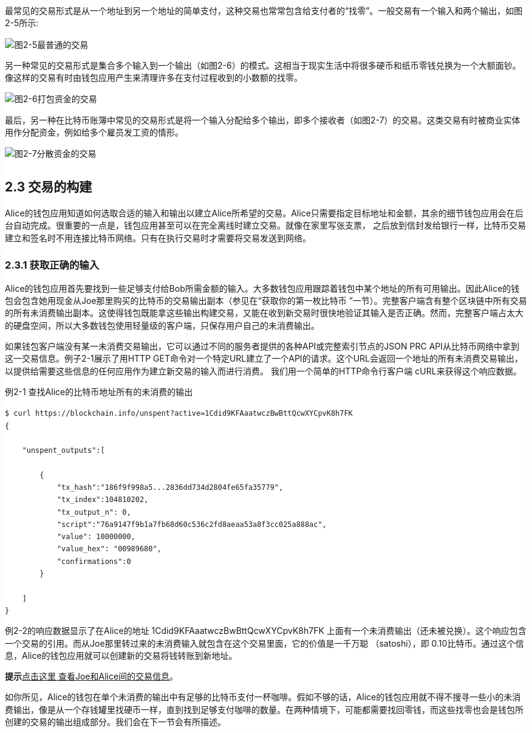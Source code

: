 最常见的交易形式是从一个地址到另一个地址的简单支付，这种交易也常常包含给支付者的“找零”。一般交易有一个输入和两个输出，如图2-5所示:

![](http://upload-images.jianshu.io/upload_images/1785959-7bcbbb967e514706.png?imageMogr2/auto-orient/strip|imageView2/2/w/1240)图2-5最普通的交易

另一种常见的交易形式是集合多个输入到一个输出（如图2-6）的模式。这相当于现实生活中将很多硬币和纸币零钱兑换为一个大额面钞。像这样的交易有时由钱包应用产生来清理许多在支付过程收到的小数额的找零。

![](http://upload-images.jianshu.io/upload_images/1785959-f473958131868dc3.png?imageMogr2/auto-orient/strip|imageView2/2/w/1240)图2-6打包资金的交易

最后，另一种在比特币账簿中常见的交易形式是将一个输入分配给多个输出，即多个接收者（如图2-7）的交易。这类交易有时被商业实体用作分配资金，例如给多个雇员发工资的情形。

![](http://upload-images.jianshu.io/upload_images/1785959-a94542ce70ffda81.png?imageMogr2/auto-orient/strip|imageView2/2/w/1240)图2-7分散资金的交易

## 2.3 交易的构建

Alice的钱包应用知道如何选取合适的输入和输出以建立Alice所希望的交易。Alice只需要指定目标地址和金额，其余的细节钱包应用会在后台自动完成。很重要的一点是，钱包应用甚至可以在完全离线时建立交易。就像在家里写张支票， 之后放到信封发给银行一样，比特币交易建立和签名时不用连接比特币网络。只有在执行交易时才需要将交易发送到网络。

### 2.3.1 获取正确的输入

Alice的钱包应用首先要找到一些足够支付给Bob所需金额的输入。大多数钱包应用跟踪着钱包中某个地址的所有可用输出。因此Alice的钱包会包含她用现金从Joe那里购买的比特币的交易输出副本（参见在“获取你的第一枚比特币 ”一节）。完整客户端含有整个区块链中所有交易的所有未消费输出副本。这使得钱包既能拿这些输出构建交易，又能在收到新交易时很快地验证其输入是否正确。然而，完整客户端占太大的硬盘空间，所以大多数钱包使用轻量级的客户端，只保存用户自己的未消费输出。

如果钱包客户端没有某一未消费交易输出，它可以通过不同的服务者提供的各种API或完整索引节点的JSON PRC API从比特币网络中拿到这一交易信息。例子2-1展示了用HTTP GET命令对一个特定URL建立了一个API的请求。这个URL会返回一个地址的所有未消费交易输出，以提供给需要这些信息的任何应用作为建立新交易的输入而进行消费。 我们用一个简单的HTTP命令行客户端 cURL来获得这个响应数据。

例2-1 查找Alice的比特币地址所有的未消费的输出

```shell
$ curl https://blockchain.info/unspent?active=1Cdid9KFAaatwczBwBttQcwXYCpvK8h7FK
{

    "unspent_outputs":[

        {
            "tx_hash":"186f9f998a5...2836dd734d2804fe65fa35779",
            "tx_index":104810202,
            "tx_output_n": 0,
            "script":"76a9147f9b1a7fb68d60c536c2fd8aeaa53a8f3cc025a888ac",
            "value": 10000000,
            "value_hex": "00989680",
            "confirmations":0
        }

    ]
}
```

例2-2的响应数据显示了在Alice的地址 1Cdid9KFAaatwczBwBttQcwXYCpvK8h7FK 上面有一个未消费输出（还未被兑换）。这个响应包含一个交易的引用。而从Joe那里转过来的未消费输入就包含在这个交易里面，它的价值是一千万聪 （satoshi），即 0.10比特币。通过这个信息，Alice的钱包应用就可以创建新的交易将钱转账到新地址。

**提示**[点击这里 查看Joe和Alice间的交易信息](http://bit.ly/1tAeeGr)。

如你所见，Alice的钱包在单个未消费的输出中有足够的比特币支付一杯咖啡。假如不够的话，Alice的钱包应用就不得不搜寻一些小的未消费输出，像是从一个存钱罐里找硬币一样，直到找到足够支付咖啡的数量。在两种情境下，可能都需要找回零钱，而这些找零也会是钱包所创建的交易的输出组成部分。我们会在下一节会有所描述。
